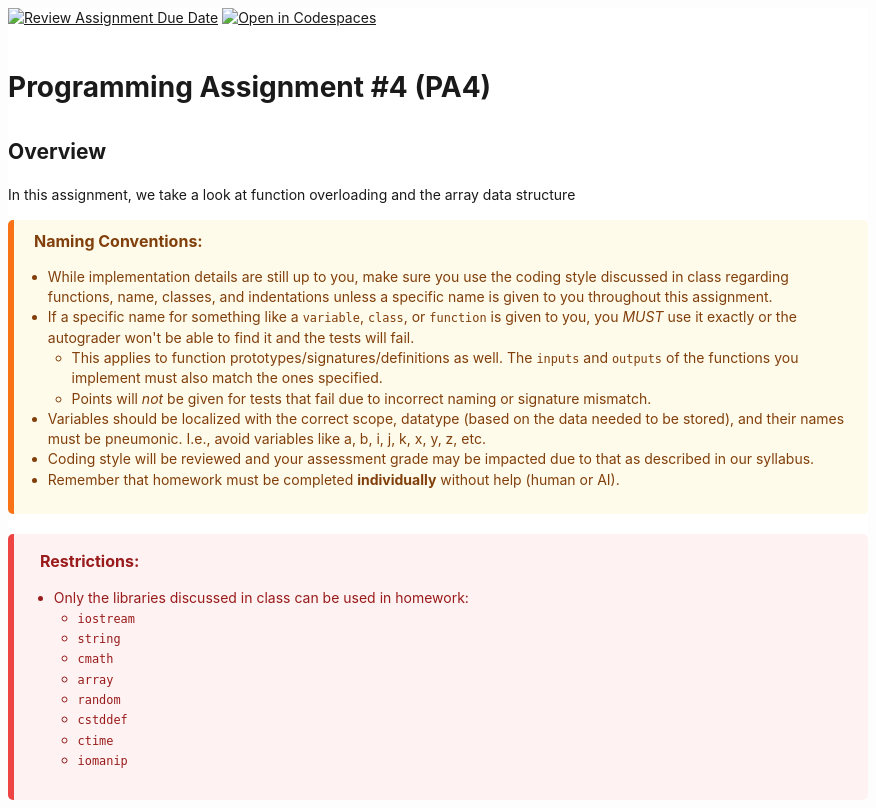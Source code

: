 [![Review Assignment Due Date](https://classroom.github.com/assets/deadline-readme-button-22041afd0340ce965d47ae6ef1cefeee28c7c493a6346c4f15d667ab976d596c.svg)](https://classroom.github.com/a/SAVojpnO)
[![Open in Codespaces](https://classroom.github.com/assets/launch-codespace-2972f46106e565e64193e422d61a12cf1da4916b45550586e14ef0a7c637dd04.svg)](https://classroom.github.com/open-in-codespaces?assignment_repo_id=18339564)
<link rel="stylesheet" href="https://cdnjs.cloudflare.com/ajax/libs/font-awesome/6.0.0-beta3/css/all.min.css">

# Programming Assignment #4 (PA4)

## Overview

In this assignment, we take a look at function overloading and the array data structure

<div
    style="background-color: #FFFBEB; border-left: 6px solid #F97316; color: #813F0B; padding: 10px; border-radius: 5px;">
    <i class="fa-solid fa-triangle-exclamation" style="margin-right: 10px;"></i>
    <b style="display: inline; margin-bottom: 8px; font-size: 16px;">Naming Conventions:</b>
    <p><ul>
<li>While implementation details are still up to you, make sure you use the coding style discussed in class regarding functions, name, classes, and indentations unless a specific name is given to you throughout this assignment.</li>
<li>If a specific name for something like a <code>variable</code>, <code>class</code>, or <code>function</code> is given to you, you <em>MUST</em> use it exactly or the autograder won&#39;t be able to find it and the tests will fail.<ul>
<li>This applies to function prototypes/signatures/definitions as well. The <code>inputs</code> and <code>outputs</code> of the functions you implement must also match the ones specified.</li>
<li>Points will <em><em>not</em></em> be given for tests that fail due to incorrect naming or signature mismatch.</li>
</ul>
</li>
<li>Variables should be localized with the correct scope, datatype (based on the data needed to be stored), and their names must be pneumonic. I.e., avoid variables like a, b, i, j, k, x, y, z, etc. </li>
<li>Coding style will be reviewed and your assessment grade may be impacted due to that as described in our syllabus.</li>
<li>Remember that homework must be completed <strong>individually</strong> without help (human or AI).</li>
</ul></p>
</div>

<br>


<div
    style="background-color: #FEF2F2; border-left: 6px solid #EF4444; color: #991B1B; padding: 16px; border-radius: 5px;">
    <i class="fa-solid fa-fire-flame-curved" style="margin-right: 10px;"></i>
    <b style="display: inline; margin-bottom: 8px; font-size: 16px;">Restrictions:</b>
    <p><ul>
<li>Only the libraries discussed in class can be used in homework:<ul>
<li><code>iostream</code></li>
<li><code>string</code></li>
<li><code>cmath</code></li>
<li><code>array</code></li>
<li><code>random</code></li>
<li><code>cstddef</code></li>
<li><code>ctime</code></li>
<li><code>iomanip</code></li>
</ul>
</li>